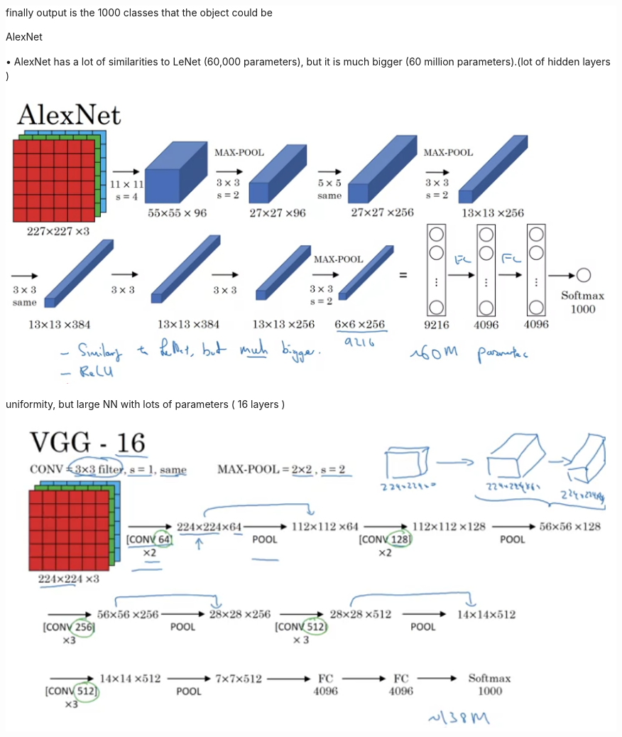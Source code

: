 finally output is the 1000 classes that the object could be

AlexNet

• AlexNet has a lot of similarities to LeNet (60,000 parameters), but it is much bigger (60 million parameters).(lot of hidden layers )

![Untitled](Course%204%20CNNs%20499d3029988940279d1fd7b9980901ce/Untitled%2026.png)

uniformity, but large NN with lots of parameters ( 16 layers )

![Untitled](Course%204%20CNNs%20499d3029988940279d1fd7b9980901ce/Untitled%2027.png)
